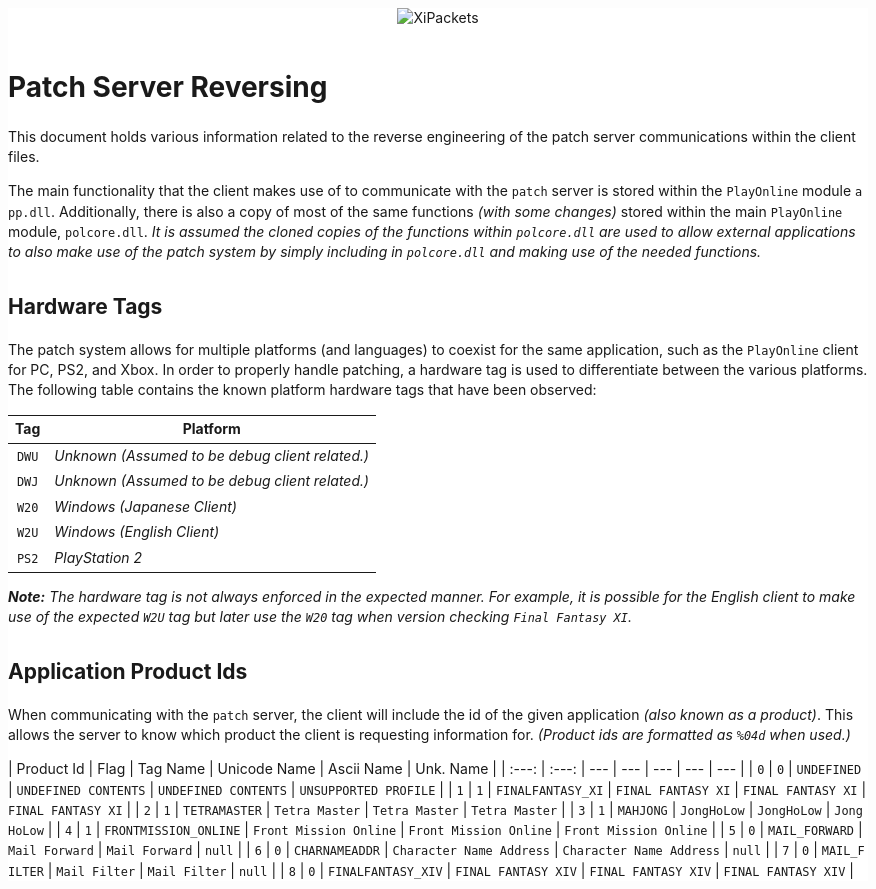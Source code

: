 <div align="center">
    <img width="200" src="https://github.com/atom0s/XiPackets/raw/main/repo/icon.png" alt="XiPackets">
    </br>
</div>

# Patch Server Reversing

This document holds various information related to the reverse engineering of the patch server communications within the client files.

The main functionality that the client makes use of to communicate with the `patch` server is stored within the `PlayOnline` module `app.dll`. Additionally, there is also a copy of most of the same functions _(with some changes)_ stored within the main `PlayOnline` module, `polcore.dll`. _It is assumed the cloned copies of the functions within `polcore.dll` are used to allow external applications to also make use of the patch system by simply including in `polcore.dll` and making use of the needed functions._

## Hardware Tags

The patch system allows for multiple platforms (and languages) to coexist for the same application, such as the `PlayOnline` client for PC, PS2, and Xbox. In order to properly handle patching, a hardware tag is used to differentiate between the various platforms. The following table contains the known platform hardware tags that have been observed:

| Tag | Platform |
| :---: | --- |
| `DWU` | _Unknown (Assumed to be debug client related.)_ |
| `DWJ` | _Unknown (Assumed to be debug client related.)_ |
| `W20` | _Windows (Japanese Client)_ |
| `W2U` | _Windows (English Client)_ |
| `PS2` | _PlayStation 2_ |

_**Note:** The hardware tag is not always enforced in the expected manner. For example, it is possible for the English client to make use of the expected `W2U` tag but later use the `W20` tag when version checking `Final Fantasy XI`._

## Application Product Ids

When communicating with the `patch` server, the client will include the id of the given application _(also known as a product)_. This allows the server to know which product the client is requesting information for. _(Product ids are formatted as `%04d` when used.)_

| Product Id | Flag | Tag Name | Unicode Name | Ascii Name | Unk. Name |
| :---: | :---: | --- | --- | --- | --- | --- |
| `0`       | `0` | `UNDEFINED`             | `UNDEFINED CONTENTS`              | `UNDEFINED CONTENTS`                  | `UNSUPPORTED PROFILE` |
| `1`       | `1` | `FINALFANTASY_XI`       | `FINAL FANTASY XI`                | `FINAL FANTASY XI`                    | `FINAL FANTASY XI` |
| `2`       | `1` | `TETRAMASTER`           | `Tetra Master`                    | `Tetra Master`                        | `Tetra Master` |
| `3`       | `1` | `MAHJONG`               | `JongHoLow`                       | `JongHoLow`                           | `JongHoLow` |
| `4`       | `1` | `FRONTMISSION_ONLINE`   | `Front Mission Online`            | `Front Mission Online`                | `Front Mission Online` |
| `5`       | `0` | `MAIL_FORWARD`          | `Mail Forward`                    | `Mail Forward`                        | `null` |
| `6`       | `0` | `CHARNAMEADDR`          | `Character Name Address`          | `Character Name Address`              | `null` |
| `7`       | `0` | `MAIL_FILTER`           | `Mail Filter`                     | `Mail Filter`                         | `null` |
| `8`       | `0` | `FINALFANTASY_XIV`      | `FINAL FANTASY XIV`               | `FINAL FANTASY XIV`                   | `FINAL FANTASY XIV` |